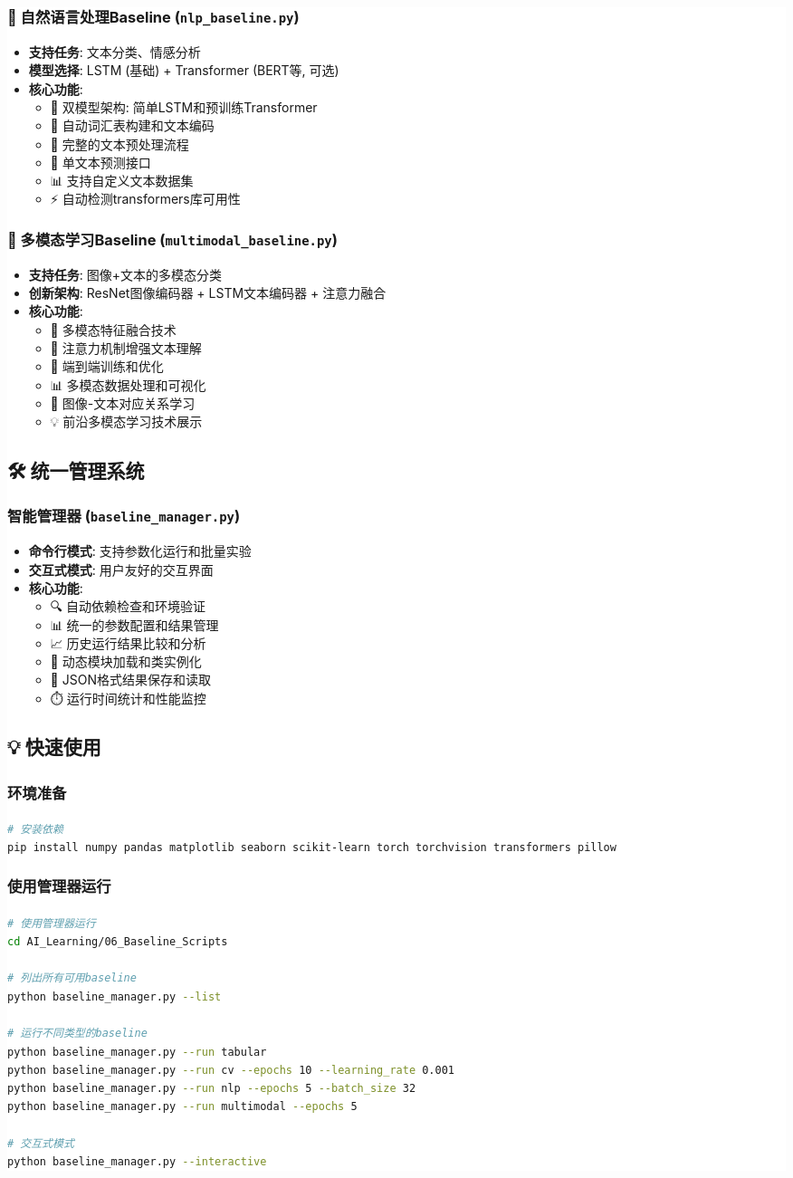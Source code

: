 ### 📝 自然语言处理Baseline (`nlp_baseline.py`)
- **支持任务**: 文本分类、情感分析
- **模型选择**: LSTM (基础) + Transformer (BERT等, 可选)
- **核心功能**:
  - 🧠 双模型架构: 简单LSTM和预训练Transformer
  - 📝 自动词汇表构建和文本编码
  - 🔧 完整的文本预处理流程
  - 🎯 单文本预测接口
  - 📊 支持自定义文本数据集
  - ⚡ 自动检测transformers库可用性

### 🔄 多模态学习Baseline (`multimodal_baseline.py`)
- **支持任务**: 图像+文本的多模态分类
- **创新架构**: ResNet图像编码器 + LSTM文本编码器 + 注意力融合
- **核心功能**:
  - 🎨 多模态特征融合技术
  - 🧠 注意力机制增强文本理解
  - 🔄 端到端训练和优化
  - 📊 多模态数据处理和可视化
  - 🎯 图像-文本对应关系学习
  - 💡 前沿多模态学习技术展示

## 🛠️ 统一管理系统

### 智能管理器 (`baseline_manager.py`)
- **命令行模式**: 支持参数化运行和批量实验
- **交互式模式**: 用户友好的交互界面
- **核心功能**:
  - 🔍 自动依赖检查和环境验证
  - 📊 统一的参数配置和结果管理
  - 📈 历史运行结果比较和分析
  - 🔧 动态模块加载和类实例化
  - 💾 JSON格式结果保存和读取
  - ⏱️ 运行时间统计和性能监控

## 💡 快速使用

### 环境准备

```bash
# 安装依赖
pip install numpy pandas matplotlib seaborn scikit-learn torch torchvision transformers pillow
```

### 使用管理器运行

```bash
# 使用管理器运行
cd AI_Learning/06_Baseline_Scripts

# 列出所有可用baseline
python baseline_manager.py --list

# 运行不同类型的baseline
python baseline_manager.py --run tabular
python baseline_manager.py --run cv --epochs 10 --learning_rate 0.001
python baseline_manager.py --run nlp --epochs 5 --batch_size 32
python baseline_manager.py --run multimodal --epochs 5

# 交互式模式
python baseline_manager.py --interactive

```